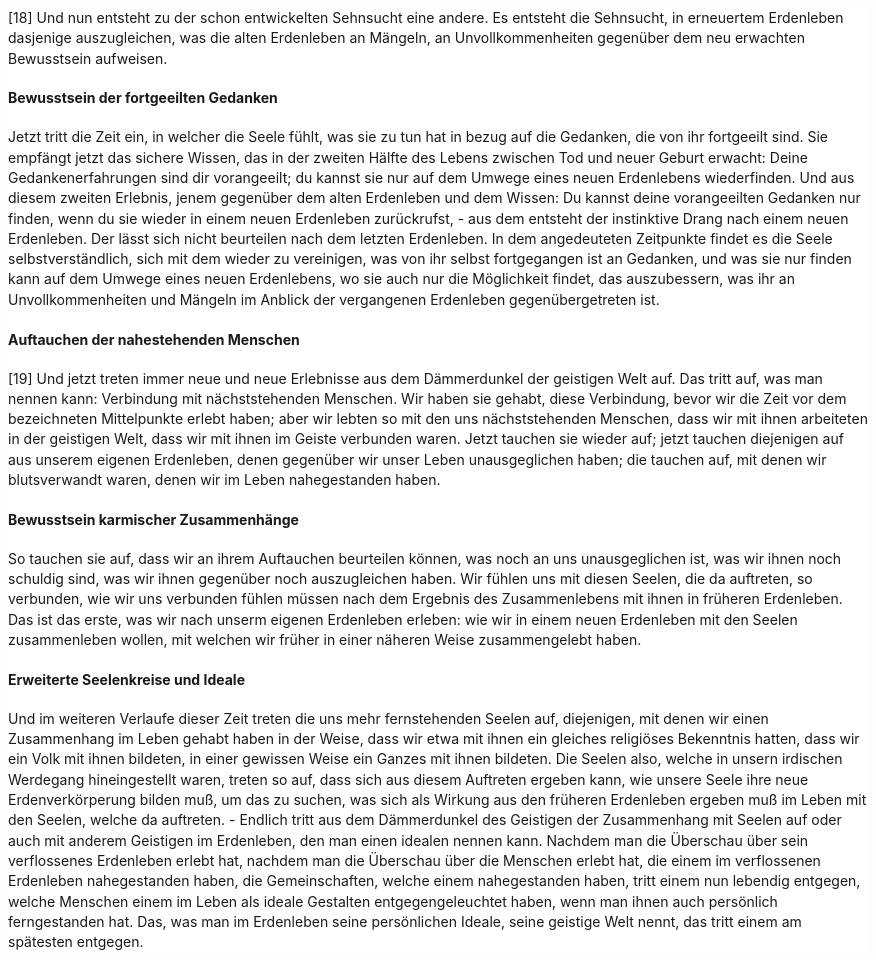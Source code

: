 [18] Und nun entsteht zu der schon entwickelten Sehnsucht eine andere. Es entsteht die Sehnsucht, in erneuertem Erdenleben dasjenige auszugleichen, was die alten Erdenleben an Mängeln, an Unvollkommenheiten gegenüber dem neu erwachten Bewusstsein aufweisen.

#### Bewusstsein der fortgeeilten Gedanken

Jetzt tritt die Zeit ein, in welcher die Seele fühlt, was sie zu tun hat in bezug auf die Gedanken, die von ihr fortgeeilt sind. Sie empfängt jetzt das sichere Wissen, das in der zweiten Hälfte des Lebens zwischen Tod und neuer Geburt erwacht: Deine Gedankenerfahrungen sind dir vorangeeilt; du kannst sie nur auf dem Umwege eines neuen Erdenlebens wiederfinden. Und aus diesem zweiten Erlebnis, jenem gegenüber dem alten Erdenleben und dem Wissen: Du kannst deine vorangeeilten Gedanken nur finden, wenn du sie wieder in einem neuen Erdenleben zurückrufst, - aus dem entsteht der instinktive Drang nach einem neuen Erdenleben. Der lässt sich nicht beurteilen nach dem letzten Erdenleben. In dem angedeuteten Zeitpunkte findet es die Seele selbstverständlich, sich mit dem wieder zu vereinigen, was von ihr selbst fortgegangen ist an Gedanken, und was sie nur finden kann auf dem Umwege eines neuen Erdenlebens, wo sie auch nur die Möglichkeit findet, das auszubessern, was ihr an Unvollkommenheiten und Mängeln im Anblick der vergangenen Erdenleben gegenübergetreten ist.

#### Auftauchen der nahestehenden Menschen

[19] Und jetzt treten immer neue und neue Erlebnisse aus dem Dämmerdunkel der geistigen Welt auf. Das tritt auf, was man nennen kann: Verbindung mit nächststehenden Menschen. Wir haben sie gehabt, diese Verbindung, bevor wir die Zeit vor dem bezeichneten Mittelpunkte erlebt haben; aber wir lebten so mit den uns nächststehenden Menschen, dass wir mit ihnen arbeiteten in der geistigen Welt, dass wir mit ihnen im Geiste verbunden waren. Jetzt tauchen sie wieder auf; jetzt tauchen diejenigen auf aus unserem eigenen Erdenleben, denen gegenüber wir unser Leben unausgeglichen haben; die tauchen auf, mit denen wir blutsverwandt waren, denen wir im Leben nahegestanden haben.

#### Bewusstsein karmischer Zusammenhänge

So tauchen sie auf, dass wir an ihrem Auftauchen beurteilen können, was noch an uns unausgeglichen ist, was wir ihnen noch schuldig sind, was wir ihnen gegenüber noch auszugleichen haben. Wir fühlen uns mit diesen Seelen, die da auftreten, so verbunden, wie wir uns verbunden fühlen müssen nach dem Ergebnis des Zusammenlebens mit ihnen in früheren Erdenleben. Das ist das erste, was wir nach unserm eigenen Erdenleben erleben: wie wir in einem neuen Erdenleben mit den Seelen zusammenleben wollen, mit welchen wir früher in einer näheren Weise zusammengelebt haben.

#### Erweiterte Seelenkreise und Ideale

Und im weiteren Verlaufe dieser Zeit treten die uns mehr fernstehenden Seelen auf, diejenigen, mit denen wir einen Zusammenhang im Leben gehabt haben in der Weise, dass wir etwa mit ihnen ein gleiches religiöses Bekenntnis hatten, dass wir ein Volk mit ihnen bildeten, in einer gewissen Weise ein Ganzes mit ihnen bildeten. Die Seelen also, welche in unsern irdischen Werdegang hineingestellt waren, treten so auf, dass sich aus diesem Auftreten ergeben kann, wie unsere Seele ihre neue Erdenverkörperung bilden muß, um das zu suchen, was sich als Wirkung aus den früheren Erdenleben ergeben muß im Leben mit den Seelen, welche da auftreten. - Endlich tritt aus dem Dämmerdunkel des Geistigen der Zusammenhang mit Seelen auf oder auch mit anderem Geistigen im Erdenleben, den man einen idealen nennen kann. Nachdem man die Überschau über sein verflossenes Erdenleben erlebt hat, nachdem man die Überschau über die Menschen erlebt hat, die einem im verflossenen Erdenleben nahegestanden haben, die Gemeinschaften, welche einem nahegestanden haben, tritt einem nun lebendig entgegen, welche Menschen einem im Leben als ideale Gestalten entgegengeleuchtet haben, wenn man ihnen auch persönlich ferngestanden hat. Das, was man im Erdenleben seine persönlichen Ideale, seine geistige Welt nennt, das tritt einem am spätesten entgegen.
